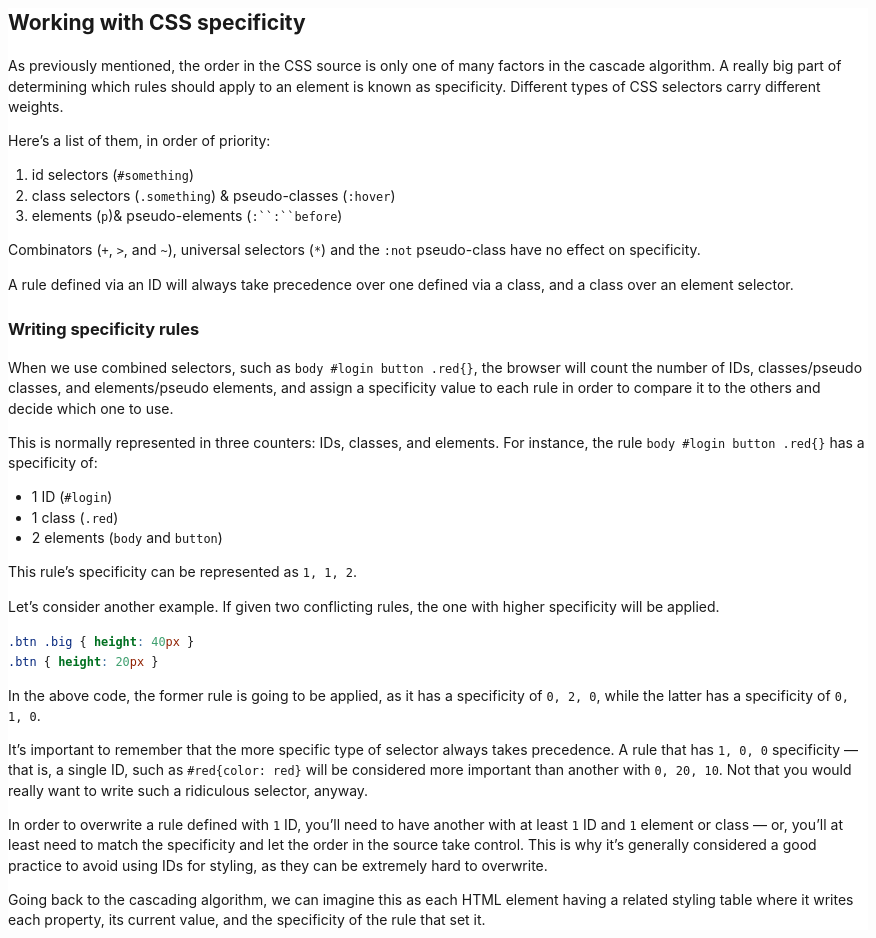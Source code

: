 
## Working with CSS specificity

As previously mentioned, the order in the CSS source is only one of many factors in the cascade algorithm. A really big part of determining which rules should apply to an element is known as specificity. Different types of CSS selectors carry different weights.

Here’s a list of them, in order of priority:

1. id selectors (`#something`)
2. class selectors (`.something`) & pseudo-classes (`:hover`)
3. elements (`p`)& pseudo-elements (`:``:``before`)

Combinators (`+`, `>`, and `~`), universal selectors (`*`) and the `:not` pseudo-class have no effect on specificity.

A rule defined via an ID will always take precedence over one defined via a class, and a class over an element selector.

### Writing specificity rules

When we use combined selectors, such as `body #login button .red{}`, the browser will count the number of IDs, classes/pseudo classes, and elements/pseudo elements, and assign a specificity value to each rule in order to compare it to the others and decide which one to use.

This is normally represented in three counters: IDs, classes, and elements. For instance, the rule `body #login button .red{}` has a specificity of:

- 1 ID (`#login`)
- 1 class (`.red`)
- 2 elements (`body` and `button`)

This rule’s specificity can be represented as `1, 1, 2`.

Let’s consider another example. If given two conflicting rules, the one with higher specificity will be applied.

```css
.btn .big { height: 40px }
.btn { height: 20px }
```

In the above code, the former rule is going to be applied, as it has a specificity of `0, 2, 0`, while the latter has a specificity of `0, 1, 0`.

It’s important to remember that the more specific type of selector always takes precedence. A rule that has `1, 0, 0` specificity — that is, a single ID, such as `#red{color: red}` will be considered more important than another with `0, 20, 10`. Not that you would really want to write such a ridiculous selector, anyway.

In order to overwrite a rule defined with `1` ID, you’ll need to have another with at least `1` ID and `1` element or class — or, you’ll at least need to match the specificity and let the order in the source take control. This is why it’s generally considered a good practice to avoid using IDs for styling, as they can be extremely hard to overwrite.

Going back to the cascading algorithm, we can imagine this as each HTML element having a related styling table where it writes each property, its current value, and the specificity of the rule that set it.

